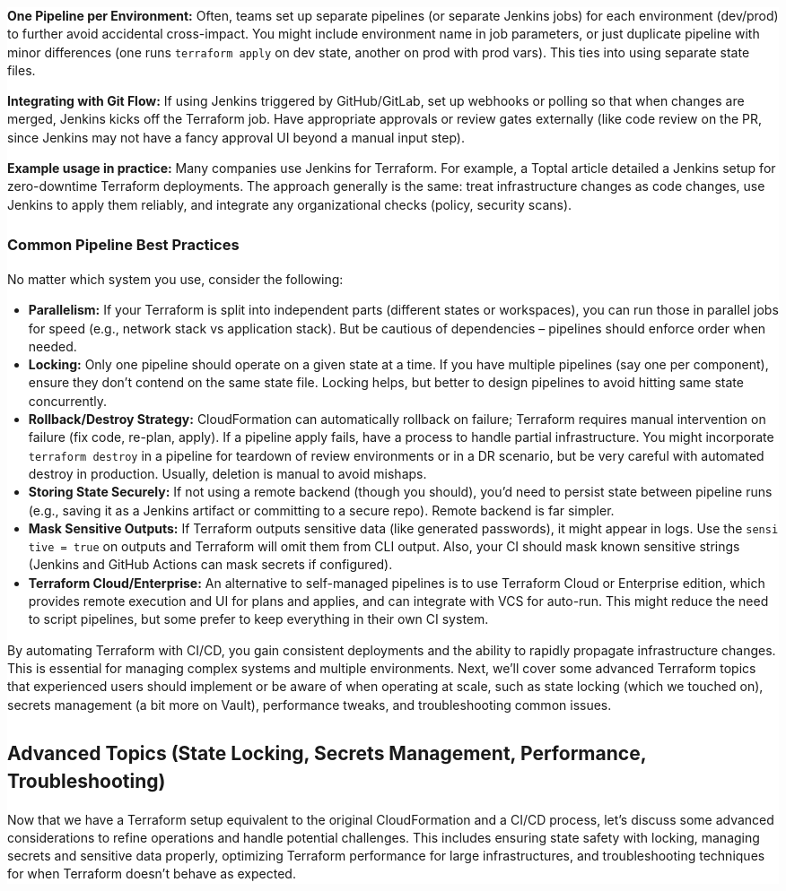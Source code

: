 **One Pipeline per Environment:** Often, teams set up separate pipelines (or separate Jenkins jobs) for each environment (dev/prod) to further avoid accidental cross-impact. You might include environment name in job parameters, or just duplicate pipeline with minor differences (one runs `terraform apply` on dev state, another on prod with prod vars). This ties into using separate state files.

**Integrating with Git Flow:** If using Jenkins triggered by GitHub/GitLab, set up webhooks or polling so that when changes are merged, Jenkins kicks off the Terraform job. Have appropriate approvals or review gates externally (like code review on the PR, since Jenkins may not have a fancy approval UI beyond a manual input step).

**Example usage in practice:** Many companies use Jenkins for Terraform. For example, a Toptal article detailed a Jenkins setup for zero-downtime Terraform deployments. The approach generally is the same: treat infrastructure changes as code changes, use Jenkins to apply them reliably, and integrate any organizational checks (policy, security scans).

### Common Pipeline Best Practices

No matter which system you use, consider the following:

- **Parallelism:** If your Terraform is split into independent parts (different states or workspaces), you can run those in parallel jobs for speed (e.g., network stack vs application stack). But be cautious of dependencies – pipelines should enforce order when needed.
- **Locking:** Only one pipeline should operate on a given state at a time. If you have multiple pipelines (say one per component), ensure they don’t contend on the same state file. Locking helps, but better to design pipelines to avoid hitting same state concurrently.
- **Rollback/Destroy Strategy:** CloudFormation can automatically rollback on failure; Terraform requires manual intervention on failure (fix code, re-plan, apply). If a pipeline apply fails, have a process to handle partial infrastructure. You might incorporate `terraform destroy` in a pipeline for teardown of review environments or in a DR scenario, but be very careful with automated destroy in production. Usually, deletion is manual to avoid mishaps.
- **Storing State Securely:** If not using a remote backend (though you should), you’d need to persist state between pipeline runs (e.g., saving it as a Jenkins artifact or committing to a secure repo). Remote backend is far simpler.
- **Mask Sensitive Outputs:** If Terraform outputs sensitive data (like generated passwords), it might appear in logs. Use the `sensitive = true` on outputs and Terraform will omit them from CLI output. Also, your CI should mask known sensitive strings (Jenkins and GitHub Actions can mask secrets if configured).
- **Terraform Cloud/Enterprise:** An alternative to self-managed pipelines is to use Terraform Cloud or Enterprise edition, which provides remote execution and UI for plans and applies, and can integrate with VCS for auto-run. This might reduce the need to script pipelines, but some prefer to keep everything in their own CI system.

By automating Terraform with CI/CD, you gain consistent deployments and the ability to rapidly propagate infrastructure changes. This is essential for managing complex systems and multiple environments. Next, we’ll cover some advanced Terraform topics that experienced users should implement or be aware of when operating at scale, such as state locking (which we touched on), secrets management (a bit more on Vault), performance tweaks, and troubleshooting common issues.

## Advanced Topics (State Locking, Secrets Management, Performance, Troubleshooting)

Now that we have a Terraform setup equivalent to the original CloudFormation and a CI/CD process, let’s discuss some advanced considerations to refine operations and handle potential challenges. This includes ensuring state safety with locking, managing secrets and sensitive data properly, optimizing Terraform performance for large infrastructures, and troubleshooting techniques for when Terraform doesn’t behave as expected.
